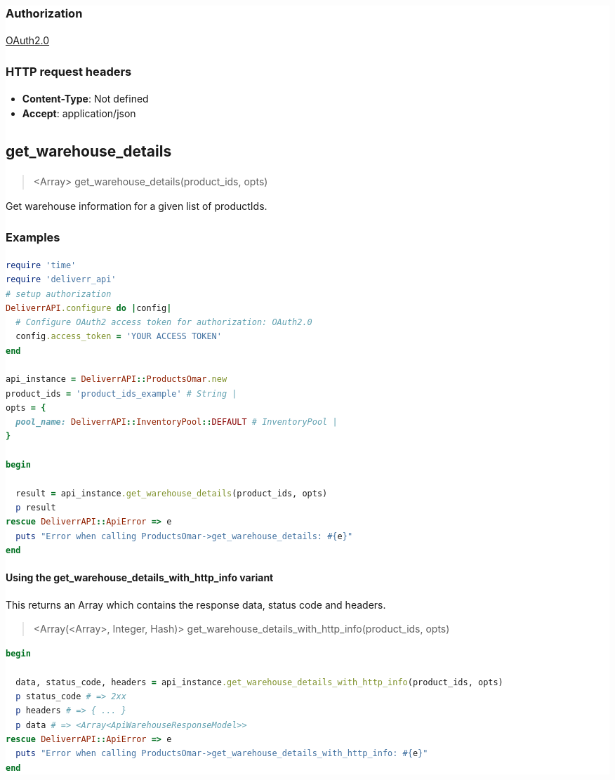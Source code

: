 ### Authorization

[OAuth2.0](../README.md#OAuth2.0)

### HTTP request headers

- **Content-Type**: Not defined
- **Accept**: application/json


## get_warehouse_details

> <Array<ApiWarehouseResponseModel>> get_warehouse_details(product_ids, opts)



Get warehouse information for a given list of productIds.

### Examples

```ruby
require 'time'
require 'deliverr_api'
# setup authorization
DeliverrAPI.configure do |config|
  # Configure OAuth2 access token for authorization: OAuth2.0
  config.access_token = 'YOUR ACCESS TOKEN'
end

api_instance = DeliverrAPI::ProductsOmar.new
product_ids = 'product_ids_example' # String | 
opts = {
  pool_name: DeliverrAPI::InventoryPool::DEFAULT # InventoryPool | 
}

begin
  
  result = api_instance.get_warehouse_details(product_ids, opts)
  p result
rescue DeliverrAPI::ApiError => e
  puts "Error when calling ProductsOmar->get_warehouse_details: #{e}"
end
```

#### Using the get_warehouse_details_with_http_info variant

This returns an Array which contains the response data, status code and headers.

> <Array(<Array<ApiWarehouseResponseModel>>, Integer, Hash)> get_warehouse_details_with_http_info(product_ids, opts)

```ruby
begin
  
  data, status_code, headers = api_instance.get_warehouse_details_with_http_info(product_ids, opts)
  p status_code # => 2xx
  p headers # => { ... }
  p data # => <Array<ApiWarehouseResponseModel>>
rescue DeliverrAPI::ApiError => e
  puts "Error when calling ProductsOmar->get_warehouse_details_with_http_info: #{e}"
end
```
